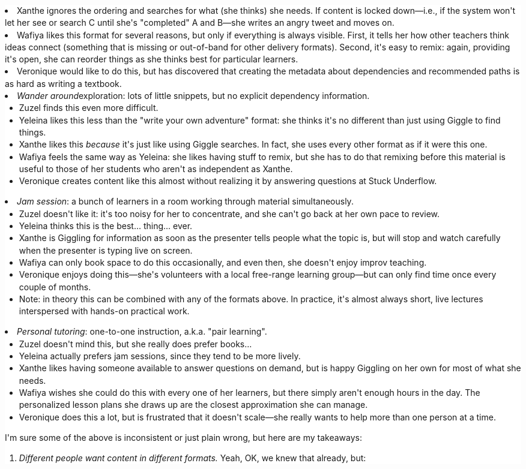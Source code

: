 <li>Xanthe ignores the ordering and searches for what (she thinks) she needs. If content is locked down&mdash;i.e., if the system won't let her see or search C until she's "completed" A and B&mdash;she writes an angry tweet and moves on.</li>
<li>Wafiya likes this format for several reasons, but only if everything is always visible. First, it tells her how other teachers think ideas connect (something that is missing or out-of-band for other delivery formats). Second, it's easy to remix: again, providing it's open, she can reorder things as she thinks best for particular learners.</li>
<li>Veronique would like to do this, but has discovered that creating the metadata about dependencies and recommended paths is as hard as writing a textbook.</li>
</ul>
</li>
<li><em>Wander around</em>exploration: lots of little snippets, but no explicit dependency information.
<ul>
<li>Zuzel finds this even more difficult.</li>
<li>Yeleina likes this less than the "write your own adventure" format: she thinks it's no different than just using Giggle to find things.</li>
<li>Xanthe likes this <em>because</em> it's just like using Giggle searches. In fact, she uses every other format as if it were this one.</li>
<li>Wafiya feels the same way as Yeleina: she likes having stuff to remix, but she has to do that remixing before this material is useful to those of her students who aren't as independent as Xanthe.</li>
<li>Veronique creates content like this almost without realizing it by answering questions at Stuck Underflow.</li>
</ul>
</li>
<li><em>Jam session</em>: a bunch of learners in a room working through material simultaneously.
<ul>
<li>Zuzel doesn't like it: it's too noisy for her to concentrate, and she can't go back at her own pace to review.</li>
<li>Yeleina thinks this is the best... thing... ever.</li>
<li>Xanthe is Giggling for information as soon as the presenter tells people what the topic is, but will stop and watch carefully when the presenter is typing live on screen.</li>
<li>Wafiya can only book space to do this occasionally, and even then, she doesn't enjoy improv teaching.</li>
<li>Veronique enjoys doing this&mdash;she's volunteers with a local free-range learning group&mdash;but can only find time once every couple of months.</li>
<li>Note: in theory this can be combined with any of the formats above. In practice, it's almost always short, live lectures interspersed with hands-on practical work.</li>
</ul>
</li>
<li><em>Personal tutoring</em>: one-to-one instruction, a.k.a. "pair learning".
<ul>
<li>Zuzel doesn't mind this, but she really does prefer books...</li>
<li>Yeleina actually prefers jam sessions, since they tend to be more lively.</li>
<li>Xanthe likes having someone available to answer questions on demand, but is happy Giggling on her own for most of what she needs.</li>
<li>Wafiya wishes she could do this with every one of her learners, but there simply aren't enough hours in the day. The personalized lesson plans she draws up are the closest approximation she can manage.</li>
<li>Veronique does this a lot, but is frustrated that it doesn't scale&mdash;she really wants to help more than one person at a time.</li>
</ul>
</li>
</ul>
<p>I'm sure some of the above is inconsistent or just plain wrong, but here are my takeaways:</p>
<ol>
<li><em>Different people want content in different formats.</em> Yeah, OK, we knew that already, but:</li>